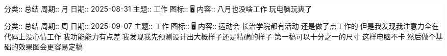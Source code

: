分类:: 总结
周期:: 月
日期:: 2025-08-31
主题:: 工作
图标:: 🖥
内容:: 八月也没啥工作 玩电脑玩爽了



分类:: 总结
周期:: 周
日期:: 2025-09-07
主题:: 工作
图标:: 🖥
内容:: 运动会 长治学院都有活动 还是做了点工作的
但是我发现我注意力全在代码上没心情工作
我功能能力有点差
我发现我先预测设计出大概样子还是精确的样子 第一稿可以十分之一的尺寸 这样电脑不卡
然后做个基础的效果图会更容易定稿



